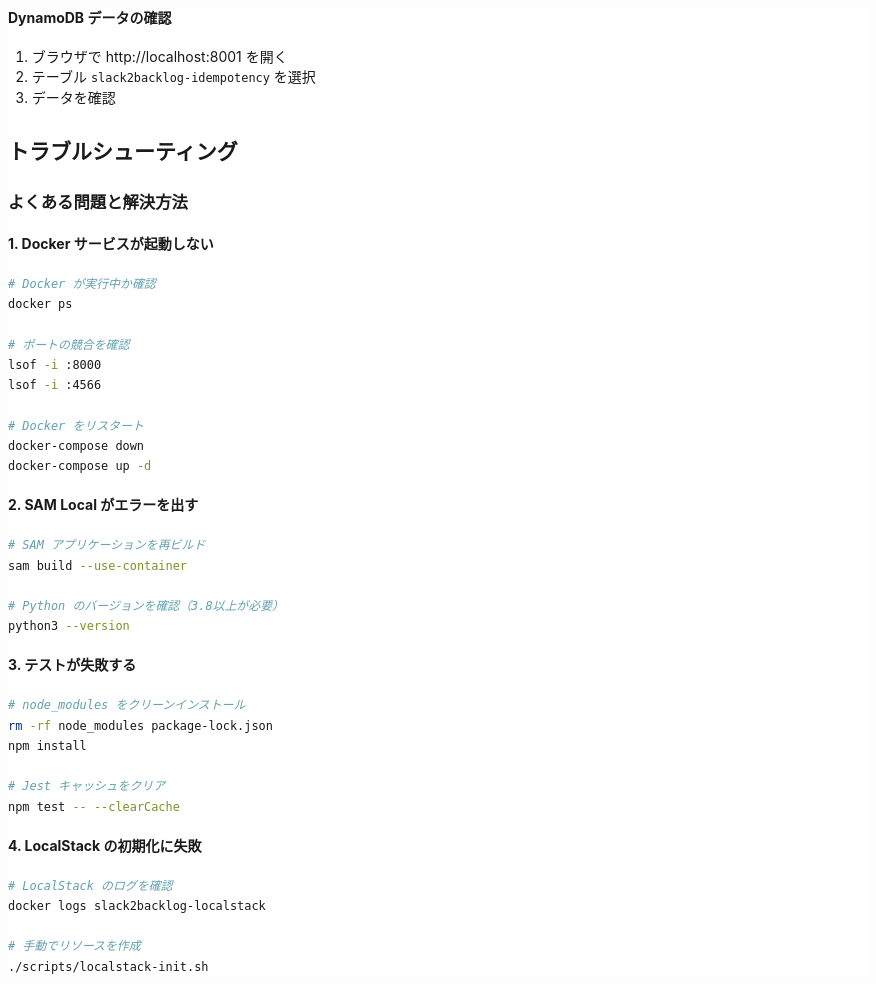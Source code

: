 #### DynamoDB データの確認

1. ブラウザで http://localhost:8001 を開く
2. テーブル `slack2backlog-idempotency` を選択
3. データを確認

## トラブルシューティング

### よくある問題と解決方法

#### 1. Docker サービスが起動しない

```bash
# Docker が実行中か確認
docker ps

# ポートの競合を確認
lsof -i :8000
lsof -i :4566

# Docker をリスタート
docker-compose down
docker-compose up -d
```

#### 2. SAM Local がエラーを出す

```bash
# SAM アプリケーションを再ビルド
sam build --use-container

# Python のバージョンを確認（3.8以上が必要）
python3 --version
```

#### 3. テストが失敗する

```bash
# node_modules をクリーンインストール
rm -rf node_modules package-lock.json
npm install

# Jest キャッシュをクリア
npm test -- --clearCache
```

#### 4. LocalStack の初期化に失敗

```bash
# LocalStack のログを確認
docker logs slack2backlog-localstack

# 手動でリソースを作成
./scripts/localstack-init.sh
```
